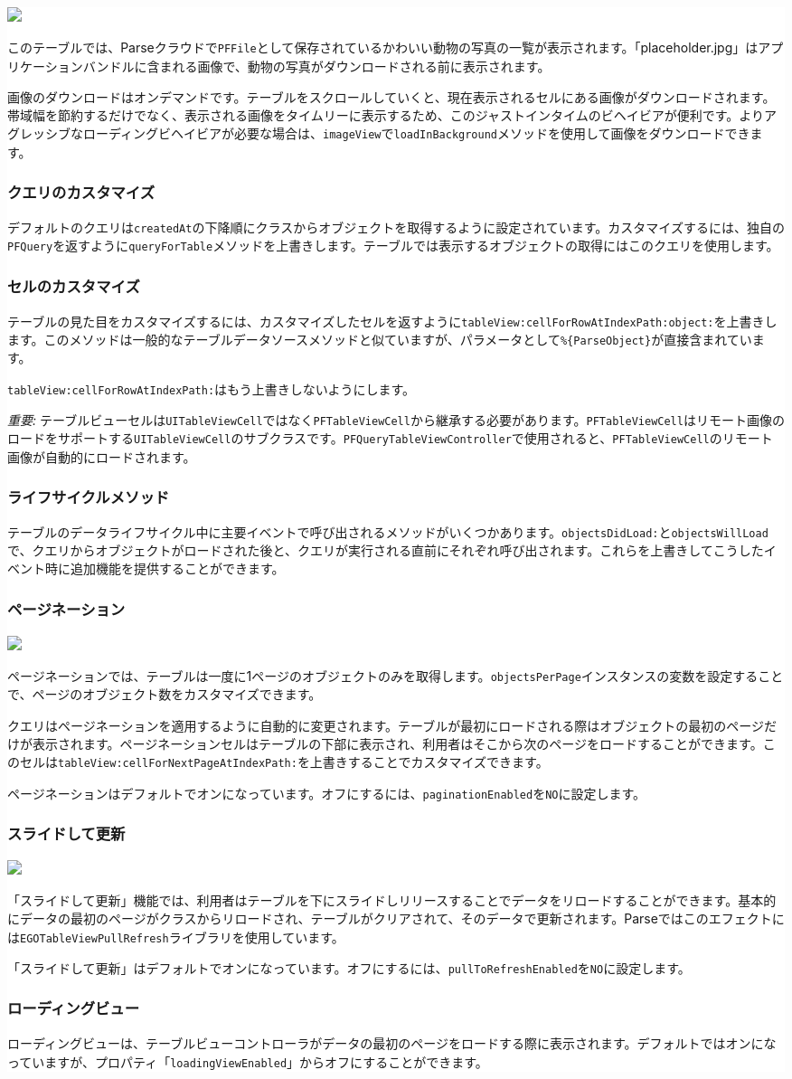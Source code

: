 ![](/images/docs/images_table.png)

このテーブルでは、Parseクラウドで`PFFile`として保存されているかわいい動物の写真の一覧が表示されます。「placeholder.jpg」はアプリケーションバンドルに含まれる画像で、動物の写真がダウンロードされる前に表示されます。

画像のダウンロードはオンデマンドです。テーブルをスクロールしていくと、現在表示されるセルにある画像がダウンロードされます。帯域幅を節約するだけでなく、表示される画像をタイムリーに表示するため、このジャストインタイムのビヘイビアが便利です。よりアグレッシブなローディングビヘイビアが必要な場合は、`imageView`で`loadInBackground`メソッドを使用して画像をダウンロードできます。

### クエリのカスタマイズ

デフォルトのクエリは`createdAt`の下降順にクラスからオブジェクトを取得するように設定されています。カスタマイズするには、独自の`PFQuery`を返すように`queryForTable`メソッドを上書きします。テーブルでは表示するオブジェクトの取得にはこのクエリを使用します。

### セルのカスタマイズ

テーブルの見た目をカスタマイズするには、カスタマイズしたセルを返すように`tableView:cellForRowAtIndexPath:object:`を上書きします。このメソッドは一般的なテーブルデータソースメソッドと似ていますが、パラメータとして`%{ParseObject}`が直接含まれています。

`tableView:cellForRowAtIndexPath:`はもう上書きしないようにします。

_重要:_ テーブルビューセルは`UITableViewCell`ではなく`PFTableViewCell`から継承する必要があります。`PFTableViewCell`はリモート画像のロードをサポートする`UITableViewCell`のサブクラスです。`PFQueryTableViewController`で使用されると、`PFTableViewCell`のリモート画像が自動的にロードされます。

### ライフサイクルメソッド

テーブルのデータライフサイクル中に主要イベントで呼び出されるメソッドがいくつかあります。`objectsDidLoad:`と`objectsWillLoad`で、クエリからオブジェクトがロードされた後と、クエリが実行される直前にそれぞれ呼び出されます。これらを上書きしてこうしたイベント時に追加機能を提供することができます。

### ページネーション

![](/images/docs/pagination.png)

ページネーションでは、テーブルは一度に1ページのオブジェクトのみを取得します。`objectsPerPage`インスタンスの変数を設定することで、ページのオブジェクト数をカスタマイズできます。

クエリはページネーションを適用するように自動的に変更されます。テーブルが最初にロードされる際はオブジェクトの最初のページだけが表示されます。ページネーションセルはテーブルの下部に表示され、利用者はそこから次のページをロードすることができます。このセルは`tableView:cellForNextPageAtIndexPath:`を上書きすることでカスタマイズできます。

ページネーションはデフォルトでオンになっています。オフにするには、`paginationEnabled`を`NO`に設定します。

### スライドして更新

![](/images/docs/pull_to_refresh.png)

「スライドして更新」機能では、利用者はテーブルを下にスライドしリリースすることでデータをリロードすることができます。基本的にデータの最初のページがクラスからリロードされ、テーブルがクリアされて、そのデータで更新されます。Parseではこのエフェクトには`EGOTableViewPullRefresh`ライブラリを使用しています。

「スライドして更新」はデフォルトでオンになっています。オフにするには、`pullToRefreshEnabled`を`NO`に設定します。

### ローディングビュー

ローディングビューは、テーブルビューコントローラがデータの最初のページをロードする際に表示されます。デフォルトではオンになっていますが、プロパティ「`loadingViewEnabled`」からオフにすることができます。
